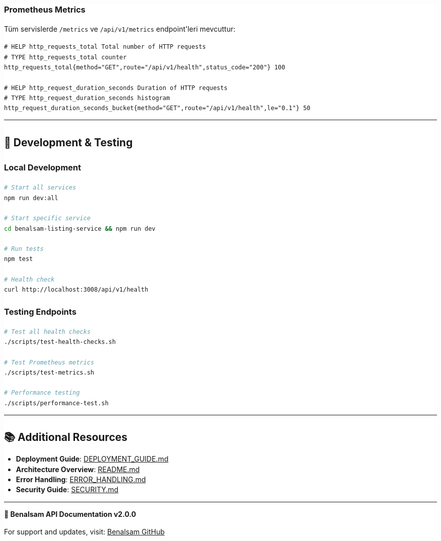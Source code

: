 ### **Prometheus Metrics**
Tüm servislerde `/metrics` ve `/api/v1/metrics` endpoint'leri mevcuttur:

```
# HELP http_requests_total Total number of HTTP requests
# TYPE http_requests_total counter
http_requests_total{method="GET",route="/api/v1/health",status_code="200"} 100

# HELP http_request_duration_seconds Duration of HTTP requests
# TYPE http_request_duration_seconds histogram
http_request_duration_seconds_bucket{method="GET",route="/api/v1/health",le="0.1"} 50
```

---

## 🔧 Development & Testing

### **Local Development**
```bash
# Start all services
npm run dev:all

# Start specific service
cd benalsam-listing-service && npm run dev

# Run tests
npm test

# Health check
curl http://localhost:3008/api/v1/health
```

### **Testing Endpoints**
```bash
# Test all health checks
./scripts/test-health-checks.sh

# Test Prometheus metrics
./scripts/test-metrics.sh

# Performance testing
./scripts/performance-test.sh
```

---

## 📚 Additional Resources

- **Deployment Guide**: [DEPLOYMENT_GUIDE.md](./DEPLOYMENT_GUIDE.md)
- **Architecture Overview**: [README.md](./README.md)
- **Error Handling**: [ERROR_HANDLING.md](./docs/ERROR_HANDLING.md)
- **Security Guide**: [SECURITY.md](./docs/SECURITY.md)

---

**🎉 Benalsam API Documentation v2.0.0**

For support and updates, visit: [Benalsam GitHub](https://github.com/your-org/benalsam-standalone)
